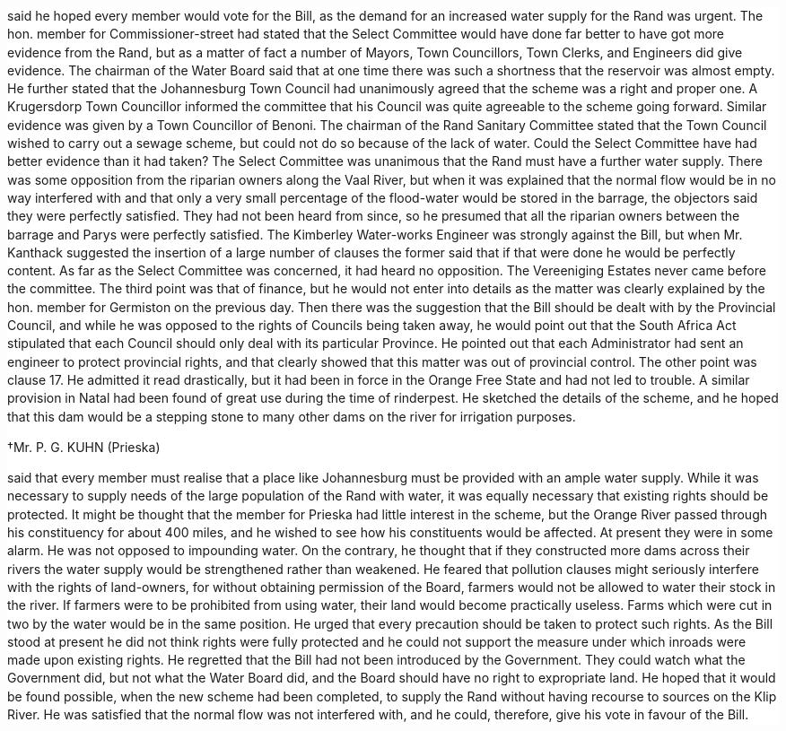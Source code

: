 <p>said he hoped every member would vote for the Bill, as the demand for an increased water supply for the Rand was urgent. The hon. member for Commissioner-street had stated that the Select Committee would have done far better to have got more evidence from the Rand, but as a matter of fact a number of Mayors, Town Councillors, Town Clerks, and Engineers did give evidence. The chairman of the Water Board said that at one time there was such a shortness that the reservoir was almost empty. He further stated that the Johannesburg Town Council had unanimously agreed that the scheme was a right and proper one. A Krugersdorp Town Councillor informed the committee that his Council was quite agreeable to the scheme going forward. Similar evidence was given by a Town Councillor of Benoni. The chairman of the Rand Sanitary Committee stated that the Town Council wished to carry out a sewage scheme, but could not do so because of the lack of water. Could the Select Committee have had better evidence than it had taken&#x003F; The Select Committee was unanimous that the Rand must have a further water supply. There was some opposition from the riparian owners along the Vaal River, but when it was explained that the normal flow would be in no way interfered with and that only a very small percentage of the flood-water would be stored in the barrage, the objectors said they were perfectly satisfied. They had not been heard from since, so he presumed that all the riparian owners between the barrage and Parys were perfectly satisfied. The Kimberley Water-works Engineer was strongly against the Bill, but when Mr. Kanthack suggested the insertion of a large number of clauses the former said that if that were done he would be perfectly content. As far as the Select Committee was concerned, it had heard no opposition. The Vereeniging Estates never came before the committee. The third point was that of finance, but he would not enter into details as the matter was clearly explained by the hon. member for Germiston on the previous day. Then there was the suggestion that the Bill should be dealt with by the Provincial Council, and while he was opposed to the rights of Councils being taken away, he would point out that the South Africa Act stipulated that each Council should only deal with its particular Province. He pointed out that each Administrator had sent an engineer to protect provincial rights, and that clearly showed that this matter was out of provincial control. The other point was clause 17. He admitted it read drastically, but it had been in force in the Orange Free State and had not led to trouble. A similar provision in Natal had been found of great use during the time of rinderpest. He sketched the details of the scheme, and he hoped that this dam would be a stepping stone to many other dams on the river for irrigation purposes.</p>

</speech>

<speech by="#kuhn">

<from>&#x2020;Mr. <person refersTo="hansard_za">P. G. KUHN</person> (Prieska)</from>

<p>said that every member must realise that a place like Johannesburg must be provided with an ample water supply. While it was necessary to supply needs of the large population of the Rand with water, it was equally necessary that existing rights should be protected. It might be thought that the member for Prieska had little interest in the scheme, but the Orange River passed through his constituency for about 400 miles, and he wished to see how his constituents would be affected. At present they were in some alarm. He was not opposed to impounding water. On the contrary, he thought that if they constructed more dams across their rivers the water supply would be strengthened rather than weakened. He feared that pollution clauses might seriously interfere with the rights of land-owners, for without obtaining permission of the Board, farmers would not be allowed to water their stock in the river. If farmers were to be prohibited from using water, their land would become practically useless. Farms which were cut in two <span class="col_1891-1892" refersTo="page_0952"/>by the water would be in the same position. He urged that every precaution should be taken to protect such rights. As the Bill stood at present he did not think rights were fully protected and he could not support the measure under which inroads were made upon existing rights. He regretted that the Bill had not been introduced by the Government. They could watch what the Government did, but not what the Water Board did, and the Board should have no right to expropriate land. He hoped that it would be found possible, when the new scheme had been completed, to supply the Rand without having recourse to sources on the Klip River. He was satisfied that the normal flow was not interfered with, and he could, therefore, give his vote in favour of the Bill.</p>
